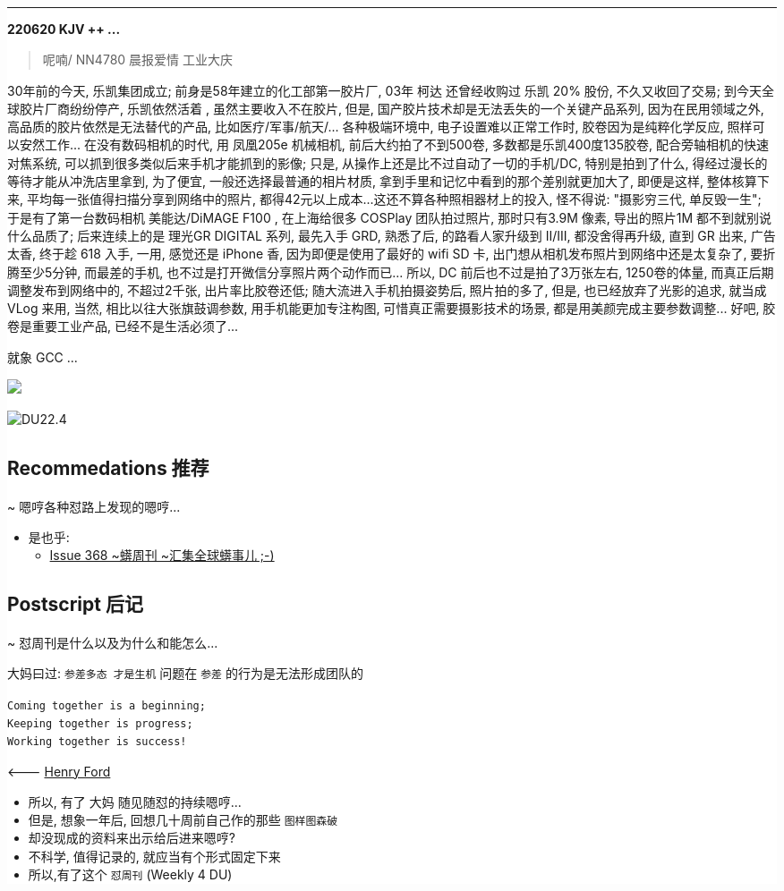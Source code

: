 -----------------------------------------
**220620 KJV ++ ...**


> 呢喃/ NN4780 晨报爱情 工业大庆



30年前的今天, 乐凯集团成立; 前身是58年建立的化工部第一胶片厂, 03年 柯达 还曾经收购过 乐凯 20% 股份, 不久又收回了交易; 到今天全球胶片厂商纷纷停产, 乐凯依然活着 , 虽然主要收入不在胶片, 但是, 国产胶片技术却是无法丢失的一个关键产品系列, 因为在民用领域之外, 高品质的胶片依然是无法替代的产品, 比如医疗/军事/航天/... 各种极端环境中, 电子设置难以正常工作时, 胶卷因为是纯粹化学反应, 照样可以安然工作...
在没有数码相机的时代, 用 凤凰205e 机械相机, 前后大约拍了不到500卷, 多数都是乐凯400度135胶卷, 配合旁轴相机的快速对焦系统, 可以抓到很多类似后来手机才能抓到的影像; 只是, 从操作上还是比不过自动了一切的手机/DC, 特别是拍到了什么, 得经过漫长的等待才能从冲洗店里拿到, 为了便宜, 一般还选择最普通的相片材质, 拿到手里和记忆中看到的那个差别就更加大了, 即便是这样, 整体核算下来, 平均每一张值得扫描分享到网络中的照片, 都得42元以上成本...这还不算各种照相器材上的投入, 怪不得说: "摄影穷三代, 单反毁一生";
于是有了第一台数码相机 美能达/DiMAGE F100 , 在上海给很多 COSPlay 团队拍过照片, 那时只有3.9M 像素, 导出的照片1M 都不到就别说什么品质了; 后来连续上的是 理光GR DIGITAL 系列, 最先入手 GRD, 熟悉了后, 的路看人家升级到 II/III, 都没舍得再升级, 直到 GR 出来, 广告太香, 终于趁 618 入手, 一用, 感觉还是 iPhone 香, 因为即便是使用了最好的 wifi SD 卡, 出门想从相机发布照片到网络中还是太复杂了, 要折腾至少5分钟, 而最差的手机, 也不过是打开微信分享照片两个动作而已...
所以, DC 前后也不过是拍了3万张左右, 1250卷的体量, 而真正后期调整发布到网络中的, 不超过2千张, 出片率比胶卷还低; 随大流进入手机拍摄姿势后, 照片拍的多了, 但是, 也已经放弃了光影的追求, 就当成 VLog 来用, 当然, 相比以往大张旗鼓调参数, 用手机能更加专注构图, 可惜真正需要摄影技术的场景, 都是用美颜完成主要参数调整...
好吧, 胶卷是重要工业产品, 已经不是生活必须了...

就象 GCC ...



![](https://ipic.zoomquiet.top/2022-06-19-zq42-today-card-2206.020.jpeg)


![DU22.4](https://ipic.zoomquiet.top/2022-04-30-220430DU6y_zip.jpg!/fw/420)



## Recommedations 推荐 
~ 嗯哼各种怼路上发现的嗯哼...

- 是也乎:
    + [Issue 368 ~蠎周刊 ~汇集全球蠎事儿 ;-)](http://weekly.pychina.org/issue/issue-368.html)


## Postscript 后记 
~ 怼周刊是什么以及为什么和能怎么...

大妈曰过: `参差多态 才是生机`
问题在 `参差` 的行为是无法形成团队的

    Coming together is a beginning; 
    Keeping together is progress; 
    Working together is success!

<--- [Henry Ford](https://www.brainyquote.com/quotes/quotes/h/henryford121997.html)

- 所以, 有了 大妈 随见随怼的持续嗯哼...
- 但是, 想象一年后, 回想几十周前自己作的那些 `图样图森破` 
- 却没现成的资料来出示给后进来嗯哼?
- 不科学, 值得记录的, 就应当有个形式固定下来
- 所以,有了这个 `怼周刊` (Weekly 4 DU)
